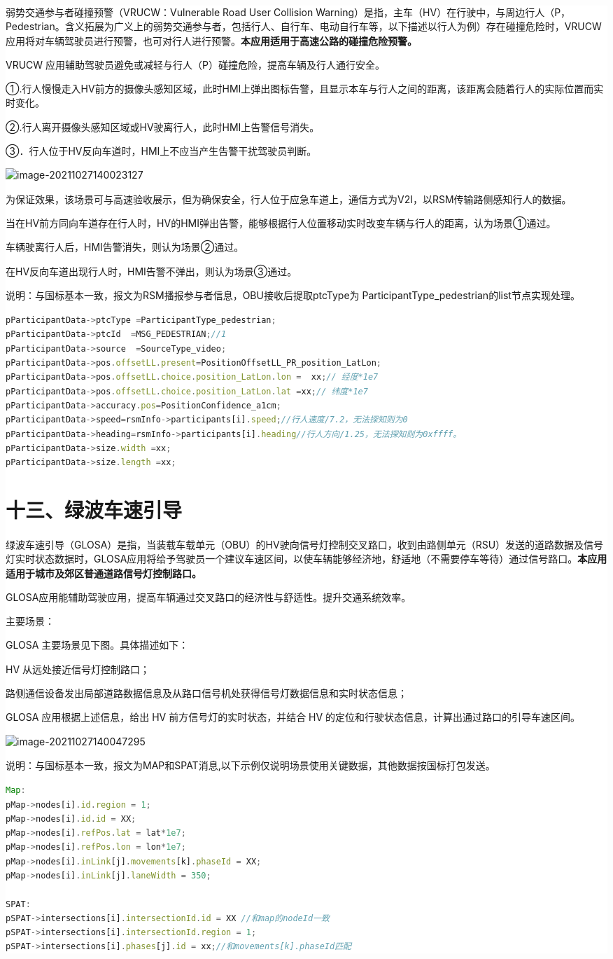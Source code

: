 弱势交通参与者碰撞预警（VRUCW：Vulnerable Road User Collision Warning）是指，主车（HV）在行驶中，与周边行人（P，Pedestrian。含义拓展为广义上的弱势交通参与者，包括行人、自行车、电动自行车等，以下描述以行人为例）存在碰撞危险时，VRUCW 应用将对车辆驾驶员进行预警，也可对行人进行预警。**本应用适用于高速公路的碰撞危险预警。**

VRUCW 应用辅助驾驶员避免或减轻与行人（P）碰撞危险，提高车辆及行人通行安全。

①.行人慢慢走入HV前方的摄像头感知区域，此时HMI上弹出图标告警，且显示本车与行人之间的距离，该距离会随着行人的实际位置而实时变化。

②.行人离开摄像头感知区域或HV驶离行人，此时HMI上告警信号消失。

③．行人位于HV反向车道时，HMI上不应当产生告警干扰驾驶员判断。

![image-20211027140023127](https://gitee.com/er-huomeng/l-img/raw/master/image-20211027140023127.png)

为保证效果，该场景可与高速验收展示，但为确保安全，行人位于应急车道上，通信方式为V2I，以RSM传输路侧感知行人的数据。

当在HV前方同向车道存在行人时，HV的HMI弹出告警，能够根据行人位置移动实时改变车辆与行人的距离，认为场景①通过。

车辆驶离行人后，HMI告警消失，则认为场景②通过。

在HV反向车道出现行人时，HMI告警不弹出，则认为场景③通过。

说明：与国标基本一致，报文为RSM播报参与者信息，OBU接收后提取ptcType为 ParticipantType_pedestrian的list节点实现处理。

```js
pParticipantData->ptcType =ParticipantType_pedestrian;
pParticipantData->ptcId  =MSG_PEDESTRIAN;//1
pParticipantData->source  =SourceType_video;
pParticipantData->pos.offsetLL.present=PositionOffsetLL_PR_position_LatLon;
pParticipantData->pos.offsetLL.choice.position_LatLon.lon =  xx;// 经度*1e7
pParticipantData->pos.offsetLL.choice.position_LatLon.lat =xx;// 纬度*1e7
pParticipantData->accuracy.pos=PositionConfidence_a1cm;
pParticipantData->speed=rsmInfo->participants[i].speed;//行人速度/7.2，无法探知则为0
pParticipantData->heading=rsmInfo->participants[i].heading//行人方向/1.25，无法探知则为0xffff。
pParticipantData->size.width =xx;
pParticipantData->size.length =xx;
```

# 十三、绿波车速引导

绿波车速引导（GLOSA）是指，当装载车载单元（OBU）的HV驶向信号灯控制交叉路口，收到由路侧单元（RSU）发送的道路数据及信号灯实时状态数据时，GLOSA应用将给予驾驶员一个建议车速区间，以使车辆能够经济地，舒适地（不需要停车等待）通过信号路口。**本应用适用于城市及郊区普通道路信号灯控制路口。**

GLOSA应用能辅助驾驶应用，提高车辆通过交叉路口的经济性与舒适性。提升交通系统效率。

主要场景：

GLOSA 主要场景见下图。具体描述如下： 

HV 从远处接近信号灯控制路口； 

路侧通信设备发出局部道路数据信息及从路口信号机处获得信号灯数据信息和实时状态信息； 

GLOSA 应用根据上述信息，给出 HV 前方信号灯的实时状态，并结合 HV 的定位和行驶状态信息，计算出通过路口的引导车速区间。

![image-20211027140047295](https://gitee.com/er-huomeng/l-img/raw/master/image-20211027140047295.png)

说明：与国标基本一致，报文为MAP和SPAT消息,以下示例仅说明场景使用关键数据，其他数据按国标打包发送。

```js
Map:
pMap->nodes[i].id.region = 1;
pMap->nodes[i].id.id = XX;
pMap->nodes[i].refPos.lat = lat*1e7;
pMap->nodes[i].refPos.lon = lon*1e7;
pMap->nodes[i].inLink[j].movements[k].phaseId = XX;
pMap->nodes[i].inLink[j].laneWidth = 350;
 
SPAT:
pSPAT->intersections[i].intersectionId.id = XX //和map的nodeId一致
pSPAT->intersections[i].intersectionId.region = 1;
pSPAT->intersections[i].phases[j].id = xx;//和movements[k].phaseId匹配
```